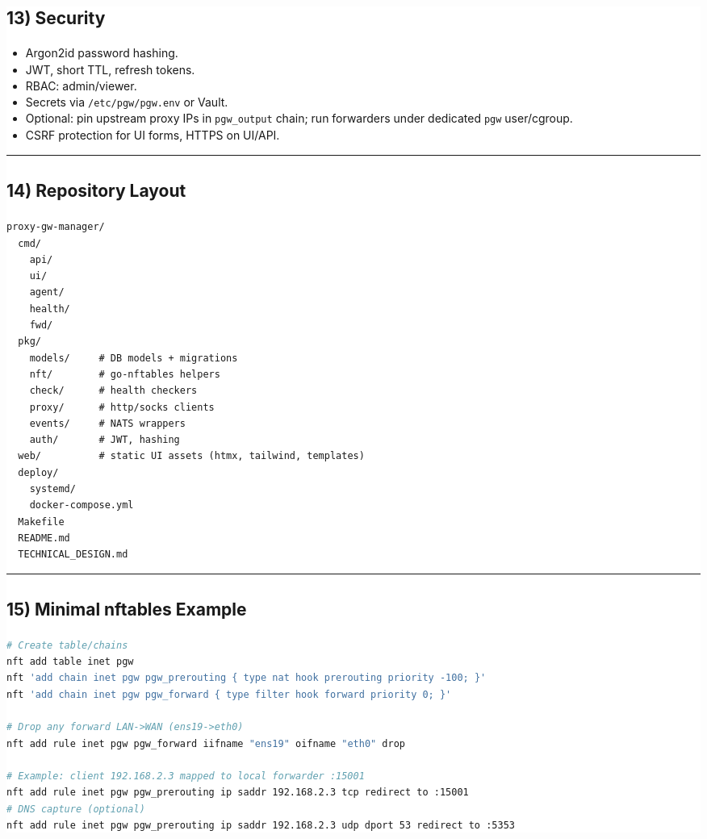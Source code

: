
## 13) Security

- Argon2id password hashing.  
- JWT, short TTL, refresh tokens.  
- RBAC: admin/viewer.  
- Secrets via `/etc/pgw/pgw.env` or Vault.  
- Optional: pin upstream proxy IPs in `pgw_output` chain; run forwarders under dedicated `pgw` user/cgroup.  
- CSRF protection for UI forms, HTTPS on UI/API.

---

## 14) Repository Layout

```
proxy-gw-manager/
  cmd/
    api/
    ui/
    agent/
    health/
    fwd/
  pkg/
    models/     # DB models + migrations
    nft/        # go-nftables helpers
    check/      # health checkers
    proxy/      # http/socks clients
    events/     # NATS wrappers
    auth/       # JWT, hashing
  web/          # static UI assets (htmx, tailwind, templates)
  deploy/
    systemd/
    docker-compose.yml
  Makefile
  README.md
  TECHNICAL_DESIGN.md
```

---

## 15) Minimal nftables Example

```bash
# Create table/chains
nft add table inet pgw
nft 'add chain inet pgw pgw_prerouting { type nat hook prerouting priority -100; }'
nft 'add chain inet pgw pgw_forward { type filter hook forward priority 0; }'

# Drop any forward LAN->WAN (ens19->eth0)
nft add rule inet pgw pgw_forward iifname "ens19" oifname "eth0" drop

# Example: client 192.168.2.3 mapped to local forwarder :15001
nft add rule inet pgw pgw_prerouting ip saddr 192.168.2.3 tcp redirect to :15001
# DNS capture (optional)
nft add rule inet pgw pgw_prerouting ip saddr 192.168.2.3 udp dport 53 redirect to :5353
```
